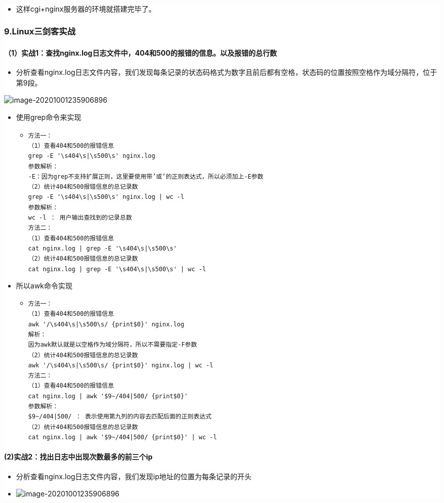 - 这样cgi+nginx服务器的环境就搭建完毕了。

### 9.Linux三剑客实战

#### （1）实战1：查找nginx.log日志文件中，404和500的报错的信息。以及报错的总行数

- 分析查看nginx.log日志文件内容，我们发现每条记录的状态码格式为数字且前后都有空格，状态码的位置按照空格作为域分隔符，位于第9段。

![image-20201001235906896](C:\Users\Administrator.DESKTOP-7PKNCLF\AppData\Roaming\Typora\typora-user-images\image-20201001235906896.png)

- 使用grep命令来实现

  - ```shell
    方法一：
    （1）查看404和500的报错信息
    grep -E '\s404\s|\s500\s' nginx.log
    参数解析：
    -E：因为grep不支持扩展正则，这里要使用带’或‘的正则表达式，所以必须加上-E参数
    （2）统计404和500报错信息的总记录数
    grep -E '\s404\s|\s500\s' nginx.log | wc -l
    参数解析：
    wc -l ： 用户输出查找到的记录总数
    方法二：
    （1）查看404和500的报错信息
    cat nginx.log | grep -E '\s404\s|\s500\s'
    （2）统计404和500报错信息的总记录数
    cat nginx.log | grep -E '\s404\s|\s500\s' | wc -l
    ```

- 所以awk命令实现

  - ```shell
    方法一：
    （1）查看404和500的报错信息
    awk '/\s404\s|\s500\s/ {print$0}' nginx.log
    解析：
    因为awk默认就是以空格作为域分隔符，所以不需要指定-F参数
    （2）统计404和500报错信息的总记录数
    awk '/\s404\s|\s500\s/ {print$0}' nginx.log | wc -l
    方法二：
    （1）查看404和500的报错信息
    cat nginx.log | awk '$9~/404|500/ {print$0}'
    参数解析：
    $9~/404|500/ ： 表示使用第九列的内容去匹配后面的正则表达式
    （2）统计404和500报错信息的总记录数
    cat nginx.log | awk '$9~/404|500/ {print$0}' | wc -l
    ```

#### (2)实战2：找出日志中出现次数最多的前三个ip

- 分析查看nginx.log日志文件内容，我们发现ip地址的位置为每条记录的开头
  
- ![image-20201001235906896](C:\Users\Administrator.DESKTOP-7PKNCLF\AppData\Roaming\Typora\typora-user-images\image-20201001235906896.png)
  